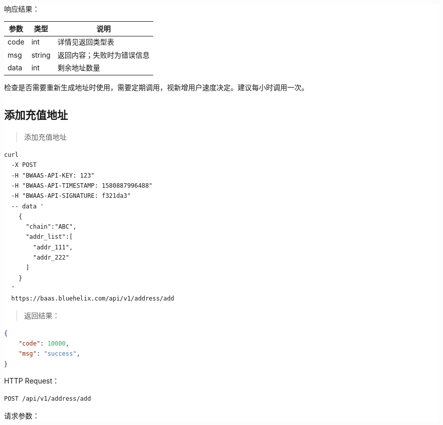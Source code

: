 响应结果：

参数 | 类型| 说明
-----------|-----------|-----------
code | int| 详情见返回类型表
msg | string | 返回内容；失败时为错误信息
data | int | 剩余地址数量

<aside class="notice">
检查是否需要重新生成地址时使用，需要定期调用，视新增用户速度决定。建议每小时调用一次。
</aside>

## 添加充值地址

> 添加充值地址

```shell
curl
  -X POST
  -H "BWAAS-API-KEY: 123"
  -H "BWAAS-API-TIMESTAMP: 1580887996488"
  -H "BWAAS-API-SIGNATURE: f321da3"
  -- data '
    {
      "chain":"ABC",
      "addr_list":[
        "addr_111",
        "addr_222"
      ]
    }
  '
  https://baas.bluehelix.com/api/v1/address/add
```

```golang
```

```python
```

```javascript
```

> 返回结果：

```json
{
    "code": 10000,
    "msg": "success",
}
```

HTTP Request：

`POST /api/v1/address/add`


请求参数：

